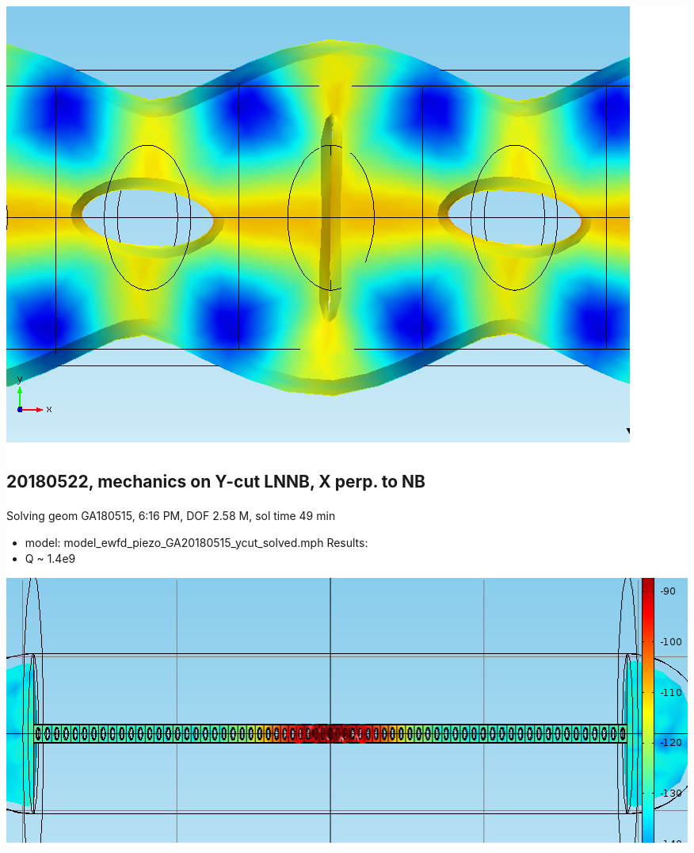 ![Image 18](/assets/images/imported/lnnb-full-beam-simulations-1801-1805/image18.png)

## 20180522, mechanics on Y-cut LNNB, X perp. to NB
Solving geom GA180515, 6:16 PM, DOF 2.58 M, sol time 49 min
- model: model_ewfd_piezo_GA20180515_ycut_solved.mph
Results:
- Q \~ 1.4e9

![Image 42](/assets/images/imported/lnnb-full-beam-simulations-1801-1805/image42.png)
